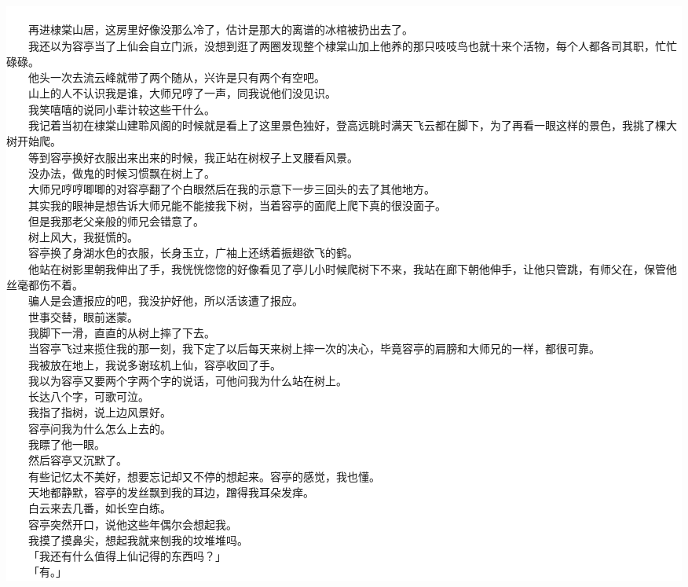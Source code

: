 <br>   
&emsp;&emsp;再进棣棠山居，这房里好像没那么冷了，估计是那大的离谱的冰棺被扔出去了。  
<br>   
&emsp;&emsp;我还以为容亭当了上仙会自立门派，没想到逛了两圈发现整个棣棠山加上他养的那只吱吱鸟也就十来个活物，每个人都各司其职，忙忙碌碌。  
<br>   
&emsp;&emsp;他头一次去流云峰就带了两个随从，兴许是只有两个有空吧。  
<br>   
&emsp;&emsp;山上的人不认识我是谁，大师兄哼了一声，同我说他们没见识。  
<br>   
&emsp;&emsp;我笑嘻嘻的说同小辈计较这些干什么。  
<br>   
&emsp;&emsp;我记着当初在棣棠山建聆风阁的时候就是看上了这里景色独好，登高远眺时满天飞云都在脚下，为了再看一眼这样的景色，我挑了棵大树开始爬。  
<br>   
&emsp;&emsp;等到容亭换好衣服出来出来的时候，我正站在树杈子上叉腰看风景。  
<br>   
&emsp;&emsp;没办法，做鬼的时候习惯飘在树上了。  
<br>   
&emsp;&emsp;大师兄哼哼唧唧的对容亭翻了个白眼然后在我的示意下一步三回头的去了其他地方。  
<br>   
&emsp;&emsp;其实我的眼神是想告诉大师兄能不能接我下树，当着容亭的面爬上爬下真的很没面子。  
<br>   
&emsp;&emsp;但是我那老父亲般的师兄会错意了。  
<br>   
&emsp;&emsp;树上风大，我挺慌的。  
<br>   
&emsp;&emsp;容亭换了身湖水色的衣服，长身玉立，广袖上还绣着振翅欲飞的鹤。  
<br>   
&emsp;&emsp;他站在树影里朝我伸出了手，我恍恍惚惚的好像看见了亭儿小时候爬树下不来，我站在廊下朝他伸手，让他只管跳，有师父在，保管他丝毫都伤不着。  
<br>   
&emsp;&emsp;骗人是会遭报应的吧，我没护好他，所以活该遭了报应。  
<br>   
&emsp;&emsp;世事交替，眼前迷蒙。  
<br>   
&emsp;&emsp;我脚下一滑，直直的从树上摔了下去。  
<br>   
&emsp;&emsp;当容亭飞过来揽住我的那一刻，我下定了以后每天来树上摔一次的决心，毕竟容亭的肩膀和大师兄的一样，都很可靠。  
<br>   
&emsp;&emsp;我被放在地上，我说多谢玹机上仙，容亭收回了手。  
<br>   
&emsp;&emsp;我以为容亭又要两个字两个字的说话，可他问我为什么站在树上。  
<br>   
&emsp;&emsp;长达八个字，可歌可泣。  
<br>   
&emsp;&emsp;我指了指树，说上边风景好。  
<br>   
&emsp;&emsp;容亭问我为什么怎么上去的。  
<br>   
&emsp;&emsp;我瞟了他一眼。  
<br>   
&emsp;&emsp;然后容亭又沉默了。  
<br>   
&emsp;&emsp;有些记忆太不美好，想要忘记却又不停的想起来。容亭的感觉，我也懂。  
<br>   
&emsp;&emsp;天地都静默，容亭的发丝飘到我的耳边，蹭得我耳朵发痒。  
<br>   
&emsp;&emsp;白云来去几番，如长空白练。  
<br>   
&emsp;&emsp;容亭突然开口，说他这些年偶尔会想起我。  
<br>   
&emsp;&emsp;我摸了摸鼻尖，想起我就来刨我的坟堆堆吗。  
<br>   
&emsp;&emsp;「我还有什么值得上仙记得的东西吗？」  
<br>   
&emsp;&emsp;「有。」  